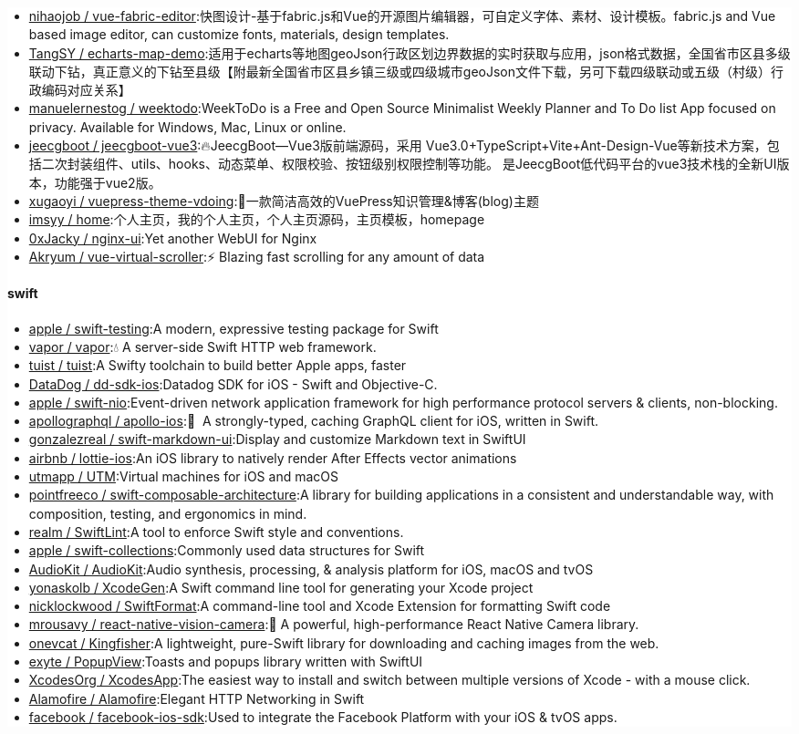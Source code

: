 * [nihaojob / vue-fabric-editor](https://github.com/nihaojob/vue-fabric-editor):快图设计-基于fabric.js和Vue的开源图片编辑器，可自定义字体、素材、设计模板。fabric.js and Vue based image editor, can customize fonts, materials, design templates.
* [TangSY / echarts-map-demo](https://github.com/TangSY/echarts-map-demo):适用于echarts等地图geoJson行政区划边界数据的实时获取与应用，json格式数据，全国省市区县多级联动下钻，真正意义的下钻至县级【附最新全国省市区县乡镇三级或四级城市geoJson文件下载，另可下载四级联动或五级（村级）行政编码对应关系】
* [manuelernestog / weektodo](https://github.com/manuelernestog/weektodo):WeekToDo is a Free and Open Source Minimalist Weekly Planner and To Do list App focused on privacy. Available for Windows, Mac, Linux or online.
* [jeecgboot / jeecgboot-vue3](https://github.com/jeecgboot/jeecgboot-vue3):🔥JeecgBoot—Vue3版前端源码，采用 Vue3.0+TypeScript+Vite+Ant-Design-Vue等新技术方案，包括二次封装组件、utils、hooks、动态菜单、权限校验、按钮级别权限控制等功能。 是JeecgBoot低代码平台的vue3技术栈的全新UI版本，功能强于vue2版。
* [xugaoyi / vuepress-theme-vdoing](https://github.com/xugaoyi/vuepress-theme-vdoing):🚀一款简洁高效的VuePress知识管理&博客(blog)主题
* [imsyy / home](https://github.com/imsyy/home):个人主页，我的个人主页，个人主页源码，主页模板，homepage
* [0xJacky / nginx-ui](https://github.com/0xJacky/nginx-ui):Yet another WebUI for Nginx
* [Akryum / vue-virtual-scroller](https://github.com/Akryum/vue-virtual-scroller):⚡️ Blazing fast scrolling for any amount of data

#### swift
* [apple / swift-testing](https://github.com/apple/swift-testing):A modern, expressive testing package for Swift
* [vapor / vapor](https://github.com/vapor/vapor):💧 A server-side Swift HTTP web framework.
* [tuist / tuist](https://github.com/tuist/tuist):A Swifty toolchain to build better Apple apps, faster
* [DataDog / dd-sdk-ios](https://github.com/DataDog/dd-sdk-ios):Datadog SDK for iOS - Swift and Objective-C.
* [apple / swift-nio](https://github.com/apple/swift-nio):Event-driven network application framework for high performance protocol servers & clients, non-blocking.
* [apollographql / apollo-ios](https://github.com/apollographql/apollo-ios):📱  A strongly-typed, caching GraphQL client for iOS, written in Swift.
* [gonzalezreal / swift-markdown-ui](https://github.com/gonzalezreal/swift-markdown-ui):Display and customize Markdown text in SwiftUI
* [airbnb / lottie-ios](https://github.com/airbnb/lottie-ios):An iOS library to natively render After Effects vector animations
* [utmapp / UTM](https://github.com/utmapp/UTM):Virtual machines for iOS and macOS
* [pointfreeco / swift-composable-architecture](https://github.com/pointfreeco/swift-composable-architecture):A library for building applications in a consistent and understandable way, with composition, testing, and ergonomics in mind.
* [realm / SwiftLint](https://github.com/realm/SwiftLint):A tool to enforce Swift style and conventions.
* [apple / swift-collections](https://github.com/apple/swift-collections):Commonly used data structures for Swift
* [AudioKit / AudioKit](https://github.com/AudioKit/AudioKit):Audio synthesis, processing, & analysis platform for iOS, macOS and tvOS
* [yonaskolb / XcodeGen](https://github.com/yonaskolb/XcodeGen):A Swift command line tool for generating your Xcode project
* [nicklockwood / SwiftFormat](https://github.com/nicklockwood/SwiftFormat):A command-line tool and Xcode Extension for formatting Swift code
* [mrousavy / react-native-vision-camera](https://github.com/mrousavy/react-native-vision-camera):📸 A powerful, high-performance React Native Camera library.
* [onevcat / Kingfisher](https://github.com/onevcat/Kingfisher):A lightweight, pure-Swift library for downloading and caching images from the web.
* [exyte / PopupView](https://github.com/exyte/PopupView):Toasts and popups library written with SwiftUI
* [XcodesOrg / XcodesApp](https://github.com/XcodesOrg/XcodesApp):The easiest way to install and switch between multiple versions of Xcode - with a mouse click.
* [Alamofire / Alamofire](https://github.com/Alamofire/Alamofire):Elegant HTTP Networking in Swift
* [facebook / facebook-ios-sdk](https://github.com/facebook/facebook-ios-sdk):Used to integrate the Facebook Platform with your iOS & tvOS apps.
